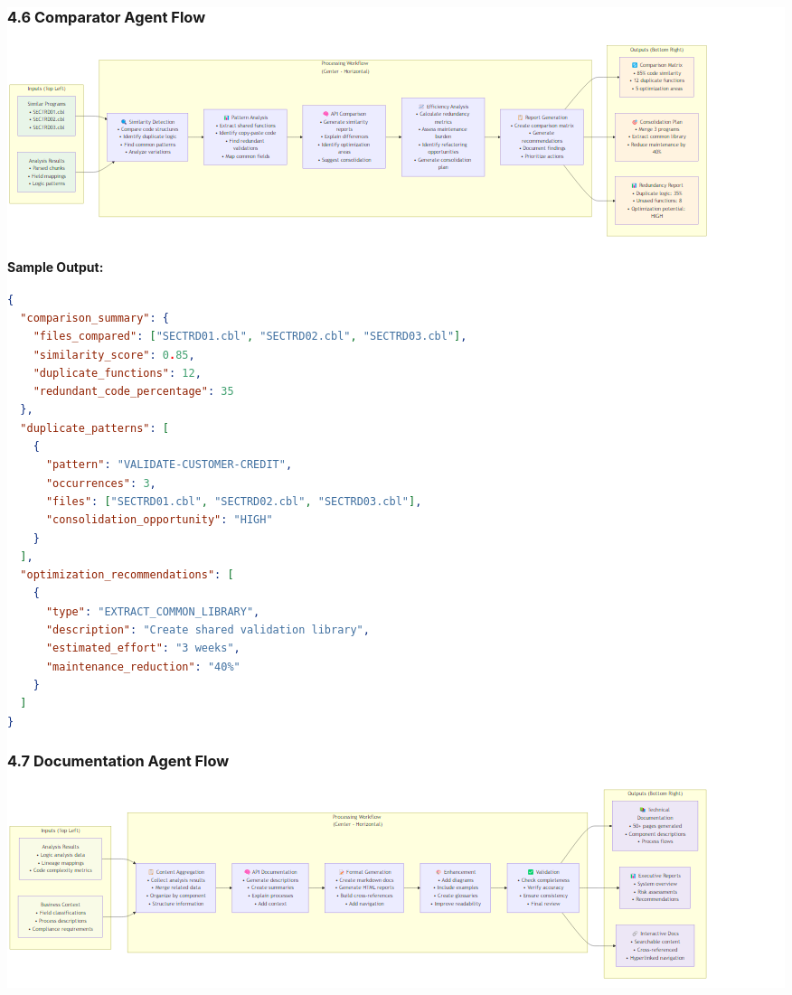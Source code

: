 ### 4.6 Comparator Agent Flow
  

![](../assets/74a638e8917507af1158db609cd9ea5f6.png?0.9983815966468368)  
  
**Sample Output:**
```json
{
  "comparison_summary": {
    "files_compared": ["SECTRD01.cbl", "SECTRD02.cbl", "SECTRD03.cbl"],
    "similarity_score": 0.85,
    "duplicate_functions": 12,
    "redundant_code_percentage": 35
  },
  "duplicate_patterns": [
    {
      "pattern": "VALIDATE-CUSTOMER-CREDIT",
      "occurrences": 3,
      "files": ["SECTRD01.cbl", "SECTRD02.cbl", "SECTRD03.cbl"],
      "consolidation_opportunity": "HIGH"
    }
  ],
  "optimization_recommendations": [
    {
      "type": "EXTRACT_COMMON_LIBRARY",
      "description": "Create shared validation library",
      "estimated_effort": "3 weeks",
      "maintenance_reduction": "40%"
    }
  ]
}
```
  
### 4.7 Documentation Agent Flow
  

![](../assets/74a638e8917507af1158db609cd9ea5f7.png?0.25613096337541563)  
  